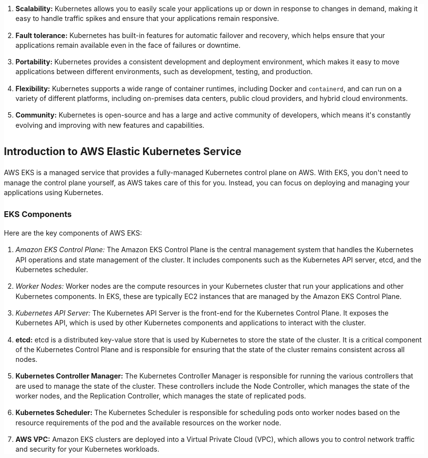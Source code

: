 1. **Scalability:** Kubernetes allows you to easily scale your applications up or down in response to changes in demand, making it easy to handle traffic spikes and ensure that your applications remain responsive.

2. **Fault tolerance:** Kubernetes has built-in features for automatic failover and recovery, which helps ensure that your applications remain available even in the face of failures or downtime.

3. **Portability:** Kubernetes provides a consistent development and deployment environment, which makes it easy to move applications between different environments, such as development, testing, and production.

4. **Flexibility:** Kubernetes supports a wide range of container runtimes, including Docker and `containerd`, and can run on a variety of different platforms, including on-premises data centers, public cloud providers, and hybrid cloud environments.

5. **Community:** Kubernetes is open-source and has a large and active community of developers, which means it's constantly evolving and improving with new features and capabilities.

## Introduction to AWS Elastic Kubernetes Service

AWS EKS is a managed service that provides a fully-managed Kubernetes control plane on AWS. With EKS, you don't need to manage the control plane yourself, as AWS takes care of this for you. Instead, you can focus on deploying and managing your applications using Kubernetes.

### EKS Components

Here are the key components of AWS EKS:

1. *Amazon EKS Control Plane:* The Amazon EKS Control Plane is the central management system that handles the Kubernetes API operations and state management of the cluster. It includes components such as the Kubernetes API server, etcd, and the Kubernetes scheduler.

2. *Worker Nodes:* Worker nodes are the compute resources in your Kubernetes cluster that run your applications and other Kubernetes components. In EKS, these are typically EC2 instances that are managed by the Amazon EKS Control Plane.

3. *Kubernetes API Server:* The Kubernetes API Server is the front-end for the Kubernetes Control Plane. It exposes the Kubernetes API, which is used by other Kubernetes components and applications to interact with the cluster.

4. **etcd:** etcd is a distributed key-value store that is used by Kubernetes to store the state of the cluster. It is a critical component of the Kubernetes Control Plane and is responsible for ensuring that the state of the cluster remains consistent across all nodes.

5. **Kubernetes Controller Manager:** The Kubernetes Controller Manager is responsible for running the various controllers that are used to manage the state of the cluster. These controllers include the Node Controller, which manages the state of the worker nodes, and the Replication Controller, which manages the state of replicated pods.

6. **Kubernetes Scheduler:** The Kubernetes Scheduler is responsible for scheduling pods onto worker nodes based on the resource requirements of the pod and the available resources on the worker node.

7. **AWS VPC:** Amazon EKS clusters are deployed into a Virtual Private Cloud (VPC), which allows you to control network traffic and security for your Kubernetes workloads.
